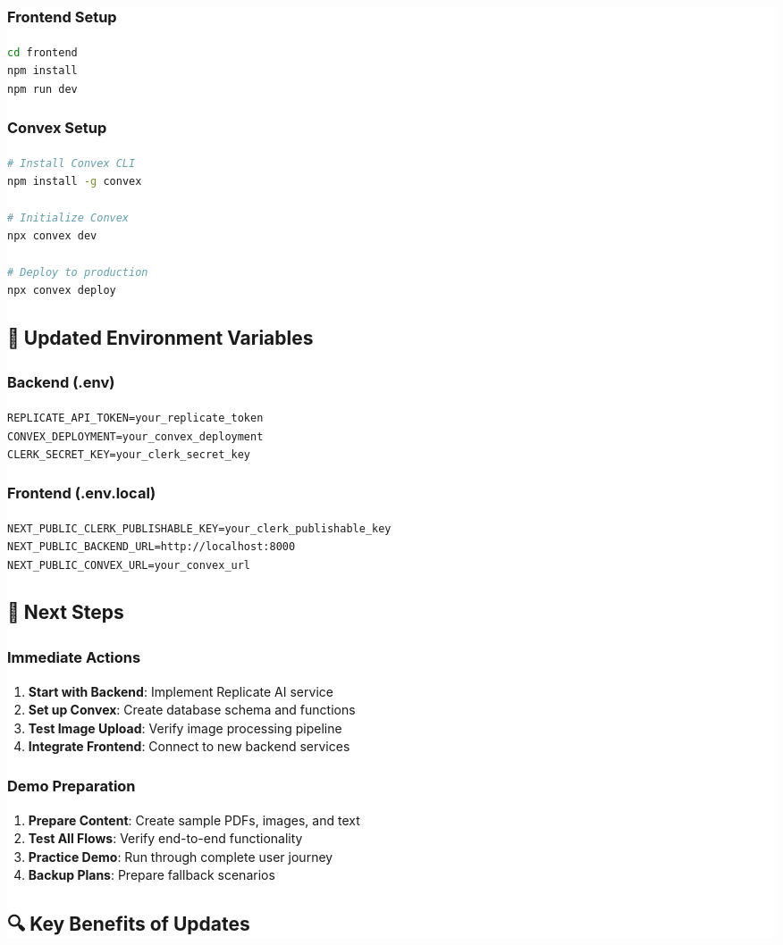 ### Frontend Setup
```bash
cd frontend
npm install
npm run dev
```

### Convex Setup
```bash
# Install Convex CLI
npm install -g convex

# Initialize Convex
npx convex dev

# Deploy to production
npx convex deploy
```

## 📝 Updated Environment Variables

### Backend (.env)
```
REPLICATE_API_TOKEN=your_replicate_token
CONVEX_DEPLOYMENT=your_convex_deployment
CLERK_SECRET_KEY=your_clerk_secret_key
```

### Frontend (.env.local)
```
NEXT_PUBLIC_CLERK_PUBLISHABLE_KEY=your_clerk_publishable_key
NEXT_PUBLIC_BACKEND_URL=http://localhost:8000
NEXT_PUBLIC_CONVEX_URL=your_convex_url
```

## 🎉 Next Steps

### Immediate Actions
1. **Start with Backend**: Implement Replicate AI service
2. **Set up Convex**: Create database schema and functions
3. **Test Image Upload**: Verify image processing pipeline
4. **Integrate Frontend**: Connect to new backend services

### Demo Preparation
1. **Prepare Content**: Create sample PDFs, images, and text
2. **Test All Flows**: Verify end-to-end functionality
3. **Practice Demo**: Run through complete user journey
4. **Backup Plans**: Prepare fallback scenarios

## 🔍 Key Benefits of Updates
